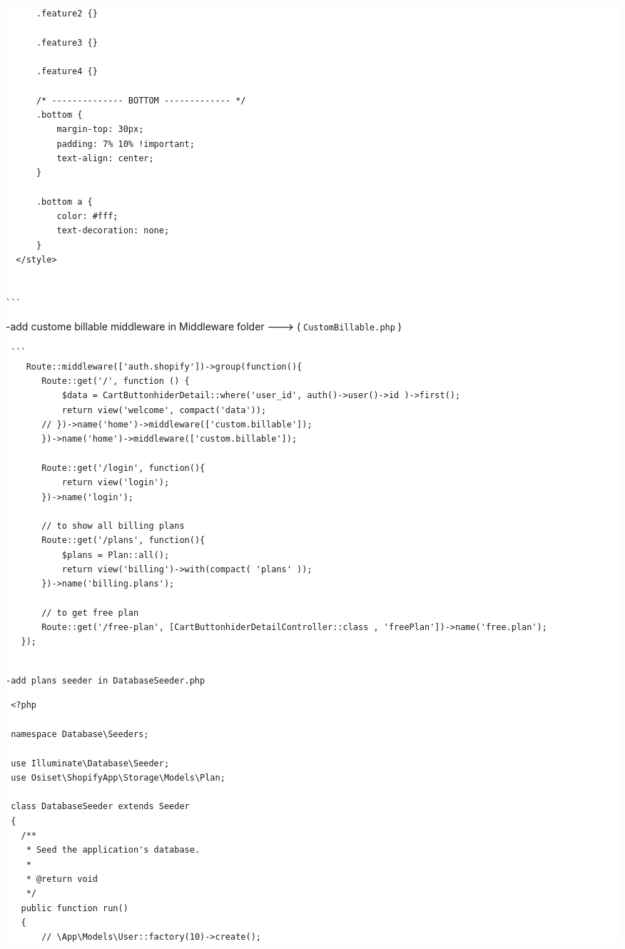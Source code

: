           .feature2 {}

          .feature3 {}

          .feature4 {}

          /* -------------- BOTTOM ------------- */
          .bottom {
              margin-top: 30px;
              padding: 7% 10% !important;
              text-align: center;
          }

          .bottom a {
              color: #fff;
              text-decoration: none;
          }
      </style>
       
       
    ```

-add custome billable middleware in Middleware folder  --->  ( `CustomBillable.php` )

     ```
        Route::middleware(['auth.shopify'])->group(function(){
           Route::get('/', function () {
               $data = CartButtonhiderDetail::where('user_id', auth()->user()->id )->first();
               return view('welcome', compact('data'));
           // })->name('home')->middleware(['custom.billable']);
           })->name('home')->middleware(['custom.billable']);

           Route::get('/login', function(){
               return view('login');
           })->name('login');

           // to show all billing plans
           Route::get('/plans', function(){
               $plans = Plan::all();
               return view('billing')->with(compact( 'plans' ));
           })->name('billing.plans');

           // to get free plan 
           Route::get('/free-plan', [CartButtonhiderDetailController::class , 'freePlan'])->name('free.plan');
       });    

   ```
 
 -add plans seeder in DatabaseSeeder.php 
 ```
     <?php

     namespace Database\Seeders;

     use Illuminate\Database\Seeder;
     use Osiset\ShopifyApp\Storage\Models\Plan;

     class DatabaseSeeder extends Seeder
     {
       /**
        * Seed the application's database.
        *
        * @return void
        */
       public function run()
       {
           // \App\Models\User::factory(10)->create();
